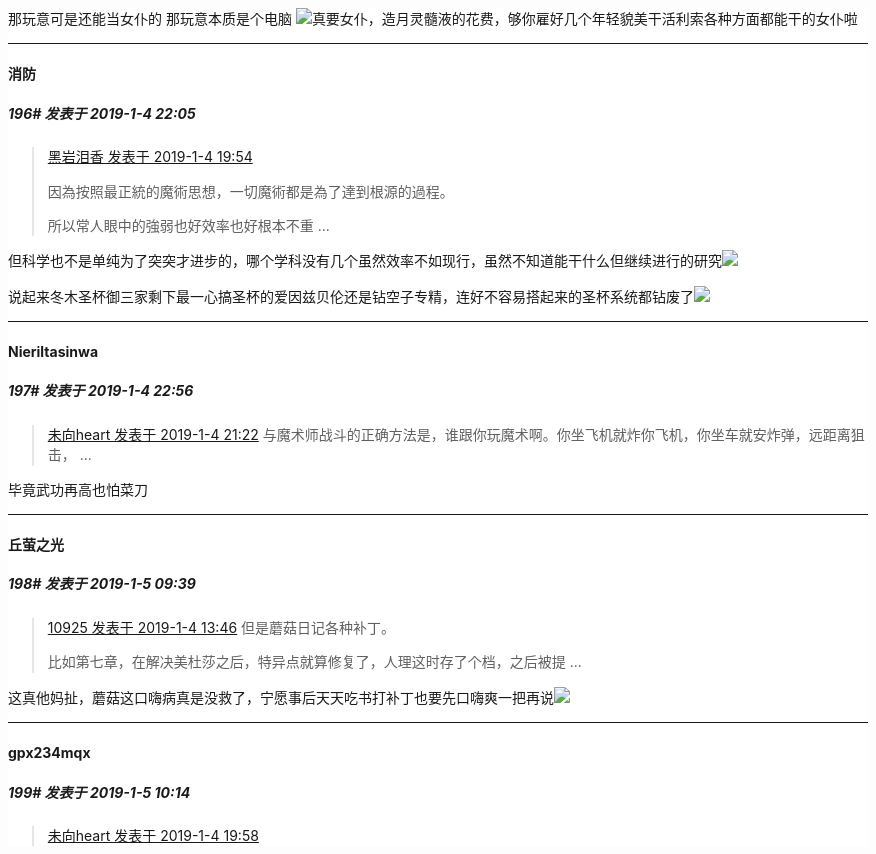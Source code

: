 那玩意可是还能当女仆的</blockquote>
那玩意本质是个电脑
<img src="https://static.saraba1st.com/image/smiley/face2017/037.png" referrerpolicy="no-referrer">真要女仆，造月灵髓液的花费，够你雇好几个年轻貌美干活利索各种方面都能干的女仆啦


-----

####  消防  
##### 196#       发表于 2019-1-4 22:05


<blockquote><a href="httphttps://bbs.saraba1st.com/2b/forum.php?mod=redirect&amp;goto=findpost&amp;pid=42163918&amp;ptid=1793674" target="_blank">黑岩泪香 发表于 2019-1-4 19:54</a>

因為按照最正統的魔術思想，一切魔術都是為了達到根源的過程。

所以常人眼中的強弱也好效率也好根本不重 ...</blockquote>
但科学也不是单纯为了突突才进步的，哪个学科没有几个虽然效率不如现行，虽然不知道能干什么但继续进行的研究<img src="https://static.saraba1st.com/image/smiley/face2017/192.png" referrerpolicy="no-referrer">


说起来冬木圣杯御三家剩下最一心搞圣杯的爱因兹贝伦还是钻空子专精，连好不容易搭起来的圣杯系统都钻废了<img src="https://static.saraba1st.com/image/smiley/face2017/049.png" referrerpolicy="no-referrer">


-----

####  Nieriltasinwa  
##### 197#       发表于 2019-1-4 22:56


<blockquote><a href="httphttps://bbs.saraba1st.com/2b/forum.php?mod=redirect&amp;goto=findpost&amp;pid=42164600&amp;ptid=1793674" target="_blank">未向heart 发表于 2019-1-4 21:22</a>
与魔术师战斗的正确方法是，谁跟你玩魔术啊。你坐飞机就炸你飞机，你坐车就安炸弹，远距离狙击， ...</blockquote>
毕竟武功再高也怕菜刀


-----

####  丘萤之光  
##### 198#       发表于 2019-1-5 09:39


<blockquote><a href="httphttps://bbs.saraba1st.com/2b/forum.php?mod=redirect&amp;goto=findpost&amp;pid=42163863&amp;ptid=1793674" target="_blank">10925 发表于 2019-1-4 13:46</a>
但是蘑菇日记各种补丁。


比如第七章，在解决美杜莎之后，特异点就算修复了，人理这时存了个档，之后被提 ...</blockquote>
这真他妈扯，蘑菇这口嗨病真是没救了，宁愿事后天天吃书打补丁也要先口嗨爽一把再说<img src="https://static.saraba1st.com/image/smiley/face2017/020.png" referrerpolicy="no-referrer">


-----

####  gpx234mqx  
##### 199#       发表于 2019-1-5 10:14


<blockquote><a href="httphttps://bbs.saraba1st.com/2b/forum.php?mod=redirect&amp;goto=findpost&amp;pid=42163944&amp;ptid=1793674" target="_blank">未向heart 发表于 2019-1-4 19:58</a>
